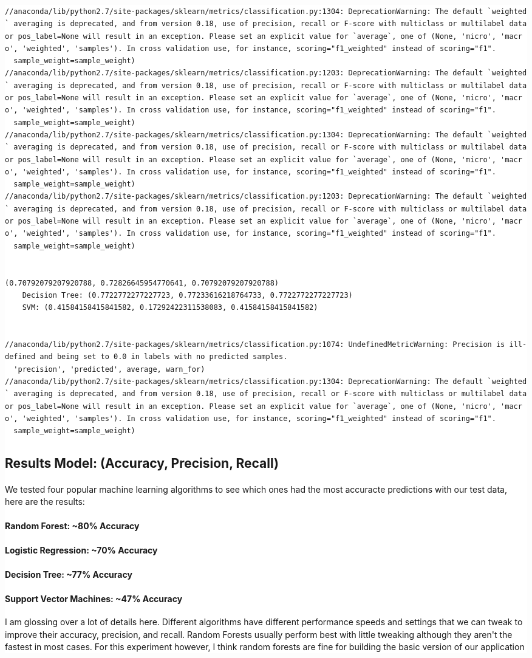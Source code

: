     //anaconda/lib/python2.7/site-packages/sklearn/metrics/classification.py:1304: DeprecationWarning: The default `weighted` averaging is deprecated, and from version 0.18, use of precision, recall or F-score with multiclass or multilabel data or pos_label=None will result in an exception. Please set an explicit value for `average`, one of (None, 'micro', 'macro', 'weighted', 'samples'). In cross validation use, for instance, scoring="f1_weighted" instead of scoring="f1".
      sample_weight=sample_weight)
    //anaconda/lib/python2.7/site-packages/sklearn/metrics/classification.py:1203: DeprecationWarning: The default `weighted` averaging is deprecated, and from version 0.18, use of precision, recall or F-score with multiclass or multilabel data or pos_label=None will result in an exception. Please set an explicit value for `average`, one of (None, 'micro', 'macro', 'weighted', 'samples'). In cross validation use, for instance, scoring="f1_weighted" instead of scoring="f1".
      sample_weight=sample_weight)
    //anaconda/lib/python2.7/site-packages/sklearn/metrics/classification.py:1304: DeprecationWarning: The default `weighted` averaging is deprecated, and from version 0.18, use of precision, recall or F-score with multiclass or multilabel data or pos_label=None will result in an exception. Please set an explicit value for `average`, one of (None, 'micro', 'macro', 'weighted', 'samples'). In cross validation use, for instance, scoring="f1_weighted" instead of scoring="f1".
      sample_weight=sample_weight)
    //anaconda/lib/python2.7/site-packages/sklearn/metrics/classification.py:1203: DeprecationWarning: The default `weighted` averaging is deprecated, and from version 0.18, use of precision, recall or F-score with multiclass or multilabel data or pos_label=None will result in an exception. Please set an explicit value for `average`, one of (None, 'micro', 'macro', 'weighted', 'samples'). In cross validation use, for instance, scoring="f1_weighted" instead of scoring="f1".
      sample_weight=sample_weight)


    (0.70792079207920788, 0.72826645954770641, 0.70792079207920788)
        Decision Tree: (0.7722772277227723, 0.77233616218764733, 0.7722772277227723)
        SVM: (0.41584158415841582, 0.17292422311538083, 0.41584158415841582)


    //anaconda/lib/python2.7/site-packages/sklearn/metrics/classification.py:1074: UndefinedMetricWarning: Precision is ill-defined and being set to 0.0 in labels with no predicted samples.
      'precision', 'predicted', average, warn_for)
    //anaconda/lib/python2.7/site-packages/sklearn/metrics/classification.py:1304: DeprecationWarning: The default `weighted` averaging is deprecated, and from version 0.18, use of precision, recall or F-score with multiclass or multilabel data or pos_label=None will result in an exception. Please set an explicit value for `average`, one of (None, 'micro', 'macro', 'weighted', 'samples'). In cross validation use, for instance, scoring="f1_weighted" instead of scoring="f1".
      sample_weight=sample_weight)


## Results Model: (Accuracy, Precision, Recall)
We tested four popular machine learning algorithms to see which ones had the most accuracte predictions with our test data, here are the results:
#### Random Forest: ~80% Accuracy
#### Logistic Regression: ~70% Accuracy
#### Decision Tree: ~77% Accuracy
#### Support Vector Machines: ~47% Accuracy

I am glossing over a lot of details here.  Different algorithms have different performance speeds and settings that we can tweak to improve their accuracy, precision, and recall.  Random Forests usually perform best with little tweaking although they aren't the fastest in most cases. For this experiment however, I think random forests are fine for building the basic version of our application
